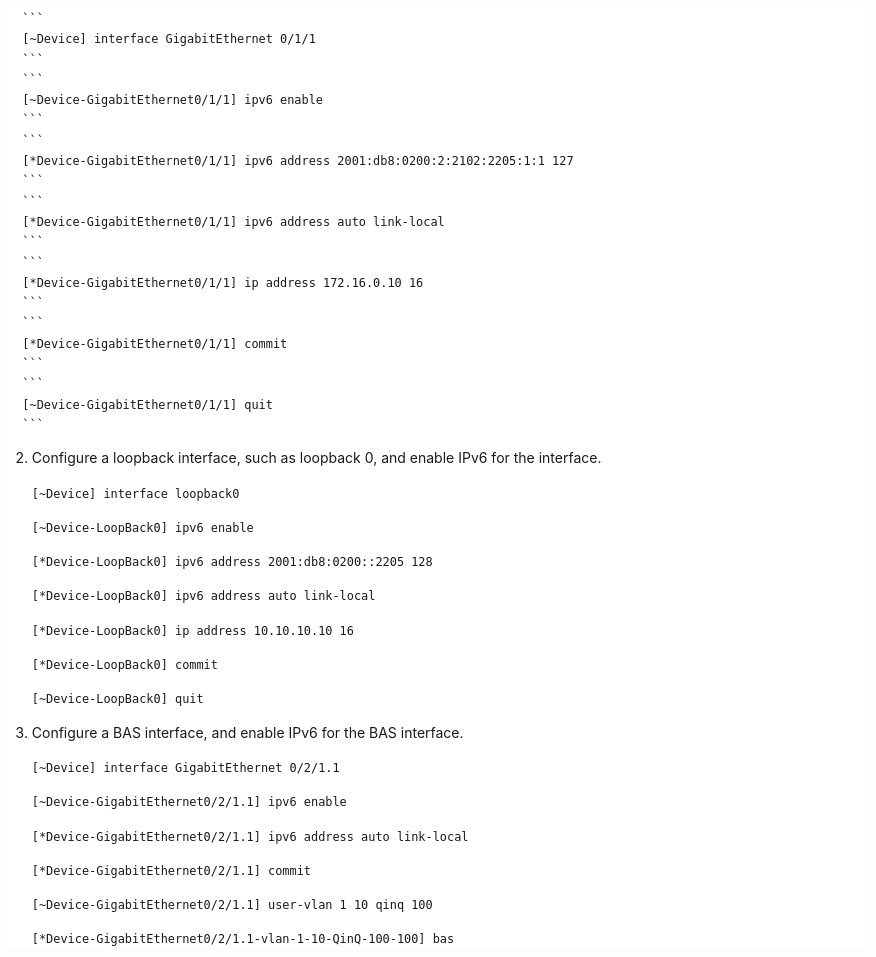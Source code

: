       
      ```
      [~Device] interface GigabitEthernet 0/1/1 
      ```
      ```
      [~Device-GigabitEthernet0/1/1] ipv6 enable
      ```
      ```
      [*Device-GigabitEthernet0/1/1] ipv6 address 2001:db8:0200:2:2102:2205:1:1 127
      ```
      ```
      [*Device-GigabitEthernet0/1/1] ipv6 address auto link-local
      ```
      ```
      [*Device-GigabitEthernet0/1/1] ip address 172.16.0.10 16
      ```
      ```
      [*Device-GigabitEthernet0/1/1] commit
      ```
      ```
      [~Device-GigabitEthernet0/1/1] quit
      ```
   2. Configure a loopback interface, such as loopback 0, and enable IPv6 for the interface.
      
      
      ```
      [~Device] interface loopback0
      ```
      ```
      [~Device-LoopBack0] ipv6 enable
      ```
      ```
      [*Device-LoopBack0] ipv6 address 2001:db8:0200::2205 128
      ```
      ```
      [*Device-LoopBack0] ipv6 address auto link-local
      ```
      ```
      [*Device-LoopBack0] ip address 10.10.10.10 16 
      ```
      ```
      [*Device-LoopBack0] commit
      ```
      ```
      [~Device-LoopBack0] quit
      ```
   3. Configure a BAS interface, and enable IPv6 for the BAS interface.
      
      
      ```
      [~Device] interface GigabitEthernet 0/2/1.1
      ```
      ```
      [~Device-GigabitEthernet0/2/1.1] ipv6 enable
      ```
      ```
      [*Device-GigabitEthernet0/2/1.1] ipv6 address auto link-local
      ```
      ```
      [*Device-GigabitEthernet0/2/1.1] commit
      ```
      ```
      [~Device-GigabitEthernet0/2/1.1] user-vlan 1 10 qinq 100
      ```
      ```
      [*Device-GigabitEthernet0/2/1.1-vlan-1-10-QinQ-100-100] bas
